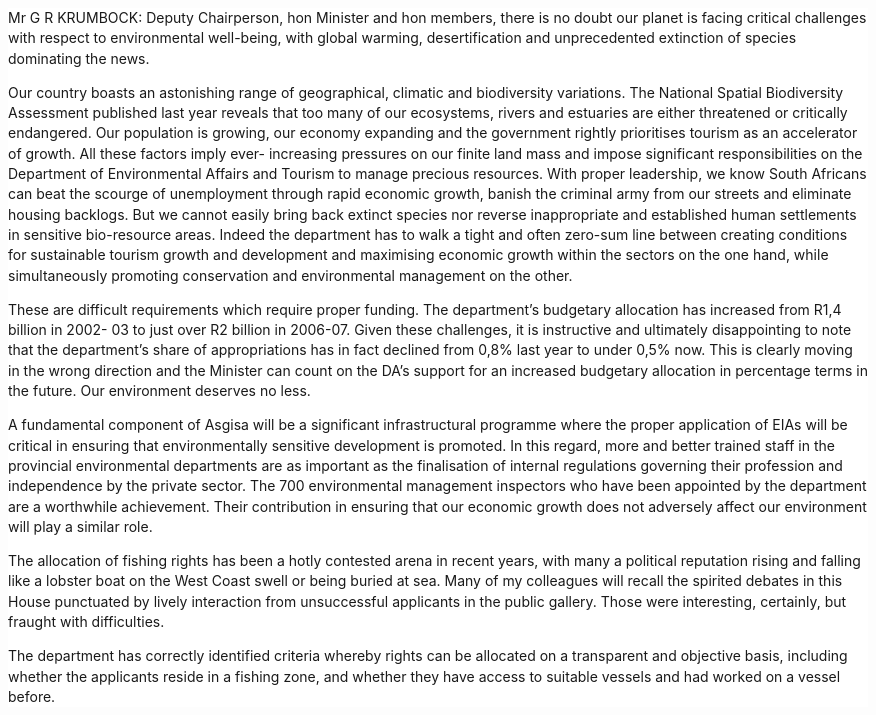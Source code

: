 Mr G R KRUMBOCK: Deputy Chairperson, hon Minister and hon members, there is
no doubt our planet is facing critical challenges with respect to
environmental well-being, with global warming, desertification and
unprecedented extinction of species dominating the news.

Our country boasts an astonishing range of geographical, climatic and
biodiversity variations. The National Spatial Biodiversity Assessment
published last year reveals that too many of our ecosystems, rivers and
estuaries are either threatened or critically endangered. Our population is
growing, our economy expanding and the government rightly prioritises
tourism as an accelerator of growth. All these factors imply ever-
increasing pressures on our finite land mass and impose significant
responsibilities on the Department of Environmental Affairs and Tourism to
manage precious resources.
With proper leadership, we know South Africans can beat the scourge of
unemployment through rapid economic growth, banish the criminal army from
our streets and eliminate housing backlogs. But we cannot easily bring back
extinct species nor reverse inappropriate and established human settlements
in sensitive bio-resource areas. Indeed the department has to walk a tight
and often zero-sum line between creating conditions for sustainable tourism
growth and development and maximising economic growth within the sectors on
the one hand, while simultaneously promoting conservation and environmental
management on the other.

These are difficult requirements which require proper funding. The
department’s budgetary allocation has increased from R1,4 billion in 2002-
03 to just over R2 billion in 2006-07. Given these challenges, it is
instructive and ultimately disappointing to note that the department’s
share of appropriations has in fact declined from 0,8% last year to under
0,5% now. This is clearly moving in the wrong direction and the Minister
can count on the DA’s support for an increased budgetary allocation in
percentage terms in the future. Our environment deserves no less.

A fundamental component of Asgisa will be a significant infrastructural
programme where the proper application of EIAs will be critical in ensuring
that environmentally sensitive development is promoted. In this regard,
more and better trained staff in the provincial environmental departments
are as important as the finalisation of internal regulations governing
their profession and independence by the private sector. The 700
environmental management inspectors who have been appointed by the
department are a worthwhile achievement. Their contribution in ensuring
that our economic growth does not adversely affect our environment will
play a similar role.

The allocation of fishing rights has been a hotly contested arena in recent
years, with many a political reputation rising and falling like a lobster
boat on the West Coast swell or being buried at sea. Many of my colleagues
will recall the spirited debates in this House punctuated by lively
interaction from unsuccessful applicants in the public gallery. Those were
interesting, certainly, but fraught with difficulties.

The department has correctly identified criteria whereby rights can be
allocated on a transparent and objective basis, including whether the
applicants reside in a fishing zone, and whether they have access to
suitable vessels and had worked on a vessel before.
